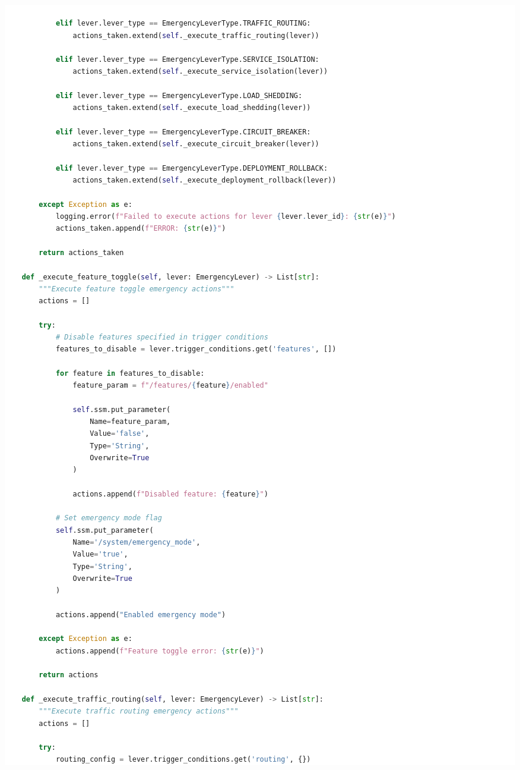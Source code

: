 ```python
            
            elif lever.lever_type == EmergencyLeverType.TRAFFIC_ROUTING:
                actions_taken.extend(self._execute_traffic_routing(lever))
            
            elif lever.lever_type == EmergencyLeverType.SERVICE_ISOLATION:
                actions_taken.extend(self._execute_service_isolation(lever))
            
            elif lever.lever_type == EmergencyLeverType.LOAD_SHEDDING:
                actions_taken.extend(self._execute_load_shedding(lever))
            
            elif lever.lever_type == EmergencyLeverType.CIRCUIT_BREAKER:
                actions_taken.extend(self._execute_circuit_breaker(lever))
            
            elif lever.lever_type == EmergencyLeverType.DEPLOYMENT_ROLLBACK:
                actions_taken.extend(self._execute_deployment_rollback(lever))
            
        except Exception as e:
            logging.error(f"Failed to execute actions for lever {lever.lever_id}: {str(e)}")
            actions_taken.append(f"ERROR: {str(e)}")
        
        return actions_taken
    
    def _execute_feature_toggle(self, lever: EmergencyLever) -> List[str]:
        """Execute feature toggle emergency actions"""
        actions = []
        
        try:
            # Disable features specified in trigger conditions
            features_to_disable = lever.trigger_conditions.get('features', [])
            
            for feature in features_to_disable:
                feature_param = f"/features/{feature}/enabled"
                
                self.ssm.put_parameter(
                    Name=feature_param,
                    Value='false',
                    Type='String',
                    Overwrite=True
                )
                
                actions.append(f"Disabled feature: {feature}")
            
            # Set emergency mode flag
            self.ssm.put_parameter(
                Name='/system/emergency_mode',
                Value='true',
                Type='String',
                Overwrite=True
            )
            
            actions.append("Enabled emergency mode")
            
        except Exception as e:
            actions.append(f"Feature toggle error: {str(e)}")
        
        return actions
    
    def _execute_traffic_routing(self, lever: EmergencyLever) -> List[str]:
        """Execute traffic routing emergency actions"""
        actions = []
        
        try:
            routing_config = lever.trigger_conditions.get('routing', {})
```